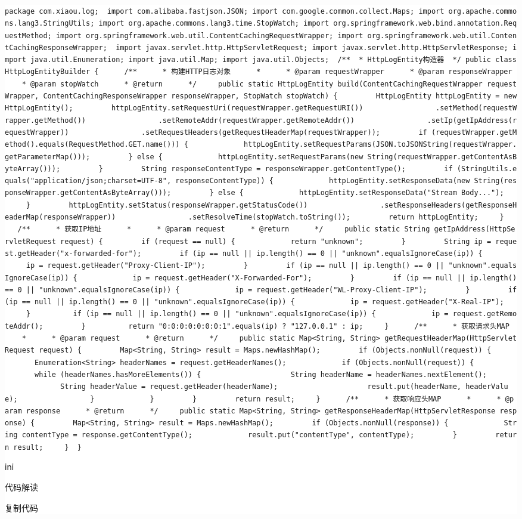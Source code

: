 `package com.xiaou.log; ​ import com.alibaba.fastjson.JSON; import com.google.common.collect.Maps; import org.apache.commons.lang3.StringUtils; import org.apache.commons.lang3.time.StopWatch; import org.springframework.web.bind.annotation.RequestMethod; import org.springframework.web.util.ContentCachingRequestWrapper; import org.springframework.web.util.ContentCachingResponseWrapper; ​ import javax.servlet.http.HttpServletRequest; import javax.servlet.http.HttpServletResponse; import java.util.Enumeration; import java.util.Map; import java.util.Objects; ​ /**  * HttpLogEntity构造器  */ public class HttpLogEntityBuilder { ​     /**      * 构建HTTP日志对象      *      * @param requestWrapper      * @param responseWrapper      * @param stopWatch      * @return      */     public static HttpLogEntity build(ContentCachingRequestWrapper requestWrapper, ContentCachingResponseWrapper responseWrapper, StopWatch stopWatch) {         HttpLogEntity httpLogEntity = new HttpLogEntity();         httpLogEntity.setRequestUri(requestWrapper.getRequestURI())                 .setMethod(requestWrapper.getMethod())                 .setRemoteAddr(requestWrapper.getRemoteAddr())                 .setIp(getIpAddress(requestWrapper))                 .setRequestHeaders(getRequestHeaderMap(requestWrapper));         if (requestWrapper.getMethod().equals(RequestMethod.GET.name())) {             httpLogEntity.setRequestParams(JSON.toJSONString(requestWrapper.getParameterMap()));         } else {             httpLogEntity.setRequestParams(new String(requestWrapper.getContentAsByteArray()));         }         String responseContentType = responseWrapper.getContentType();         if (StringUtils.equals("application/json;charset=UTF-8", responseContentType)) {             httpLogEntity.setResponseData(new String(responseWrapper.getContentAsByteArray()));         } else {             httpLogEntity.setResponseData("Stream Body...");         }         httpLogEntity.setStatus(responseWrapper.getStatusCode())                 .setResponseHeaders(getResponseHeaderMap(responseWrapper))                 .setResolveTime(stopWatch.toString());         return httpLogEntity;     } ​     /**      * 获取IP地址      *      * @param request      * @return      */     public static String getIpAddress(HttpServletRequest request) {         if (request == null) {             return "unknown";         }         String ip = request.getHeader("x-forwarded-for");         if (ip == null || ip.length() == 0 || "unknown".equalsIgnoreCase(ip)) {             ip = request.getHeader("Proxy-Client-IP");         }         if (ip == null || ip.length() == 0 || "unknown".equalsIgnoreCase(ip)) {             ip = request.getHeader("X-Forwarded-For");         }         if (ip == null || ip.length() == 0 || "unknown".equalsIgnoreCase(ip)) {             ip = request.getHeader("WL-Proxy-Client-IP");         }         if (ip == null || ip.length() == 0 || "unknown".equalsIgnoreCase(ip)) {             ip = request.getHeader("X-Real-IP");         } ​         if (ip == null || ip.length() == 0 || "unknown".equalsIgnoreCase(ip)) {             ip = request.getRemoteAddr();         } ​         return "0:0:0:0:0:0:0:1".equals(ip) ? "127.0.0.1" : ip;     } ​     /**      * 获取请求头MAP      *      * @param request      * @return      */     public static Map<String, String> getRequestHeaderMap(HttpServletRequest request) {         Map<String, String> result = Maps.newHashMap();         if (Objects.nonNull(request)) {             Enumeration<String> headerNames = request.getHeaderNames();             if (Objects.nonNull(request)) {                 while (headerNames.hasMoreElements()) {                     String headerName = headerNames.nextElement();                     String headerValue = request.getHeader(headerName);                     result.put(headerName, headerValue);                 }             }         }         return result;     } ​     /**      * 获取响应头MAP      *      * @param response      * @return      */     public static Map<String, String> getResponseHeaderMap(HttpServletResponse response) {         Map<String, String> result = Maps.newHashMap();         if (Objects.nonNull(response)) {             String contentType = response.getContentType();             result.put("contentType", contentType);         }         return result;     } ​ }`

ini

 代码解读

复制代码
